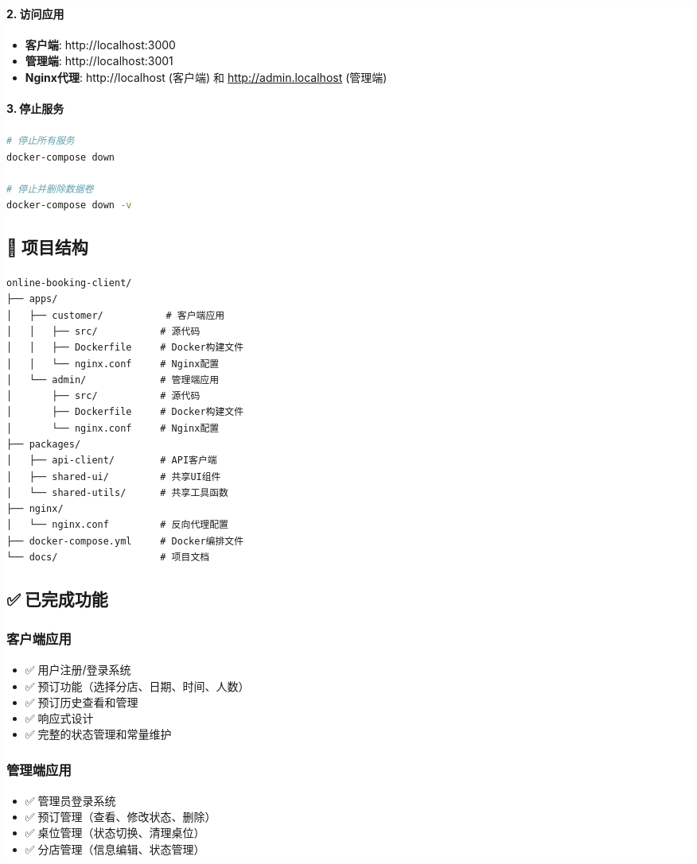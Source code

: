 #### 2. 访问应用

- **客户端**: http://localhost:3000
- **管理端**: http://localhost:3001
- **Nginx代理**: http://localhost (客户端) 和 http://admin.localhost (管理端)

#### 3. 停止服务

```bash
# 停止所有服务
docker-compose down

# 停止并删除数据卷
docker-compose down -v
```

## 📁 项目结构

```
online-booking-client/
├── apps/
│   ├── customer/           # 客户端应用
│   │   ├── src/           # 源代码
│   │   ├── Dockerfile     # Docker构建文件
│   │   └── nginx.conf     # Nginx配置
│   └── admin/             # 管理端应用
│       ├── src/           # 源代码
│       ├── Dockerfile     # Docker构建文件
│       └── nginx.conf     # Nginx配置
├── packages/
│   ├── api-client/        # API客户端
│   ├── shared-ui/         # 共享UI组件
│   └── shared-utils/      # 共享工具函数
├── nginx/
│   └── nginx.conf         # 反向代理配置
├── docker-compose.yml     # Docker编排文件
└── docs/                  # 项目文档
```

## ✅ 已完成功能

### 客户端应用
- ✅ 用户注册/登录系统
- ✅ 预订功能（选择分店、日期、时间、人数）
- ✅ 预订历史查看和管理
- ✅ 响应式设计
- ✅ 完整的状态管理和常量维护

### 管理端应用
- ✅ 管理员登录系统
- ✅ 预订管理（查看、修改状态、删除）
- ✅ 桌位管理（状态切换、清理桌位）
- ✅ 分店管理（信息编辑、状态管理）
